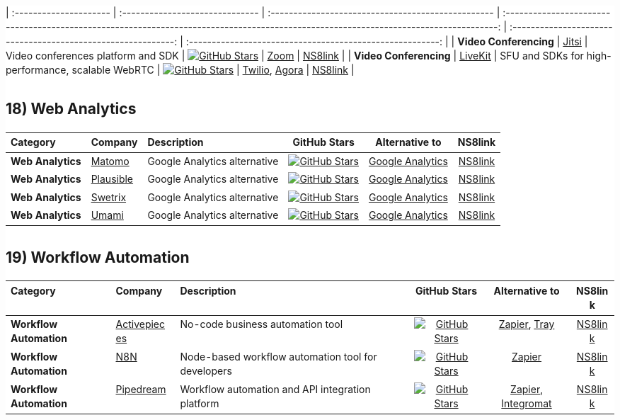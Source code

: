 | :--------------------- | :------------------------------ | :------------------------------------------------- | :-----------------------------------------------------------------------------------------------------------------------------------: | :-----------------------------------------------------------: | :-------------------------------------------------------: |
| **Video Conferencing** | [Jitsi](https://jitsi.org/meet) | Video conferences platform and SDK                 |       [![GitHub Stars](https://img.shields.io/github/stars/jitsi/jitsi-meet?style=social)](https://github.com/jitsi/jitsi-meet)       |                   [Zoom](https://zoom.us/)                    |  [NS8link](https://github.com/geniusdynamics/ns8-jitsi/)  |
| **Video Conferencing** | [LiveKit](https://livekit.io/)  | SFU and SDKs for high-performance, scalable WebRTC | [![GitHub Stars](https://img.shields.io/github/stars/livekit/livekit-server?style=social)](https://github.com/livekit/livekit-server) | [Twilio](https://www.twilio.com/), [Agora](https://agora.io/) | [NS8link](https://github.com/geniusdynamics/ns8-livekit/) |

## 18) Web Analytics

| Category          | Company                            | Description                  |                                                          GitHub Stars                                                           |                  Alternative to                   |                           NS8link                           |
| :---------------- | :--------------------------------- | :--------------------------- | :-----------------------------------------------------------------------------------------------------------------------------: | :-----------------------------------------------: | :---------------------------------------------------------: |
| **Web Analytics** | [Matomo](https://matomo.org/)      | Google Analytics alternative |   [![GitHub Stars](https://img.shields.io/github/stars/matomo-org/matomo?style=social)](https://github.com/matomo-org/matomo)   | [Google Analytics](https://analytics.google.com/) |  [NS8link](https://github.com/geniusdynamics/ns8-matomo/)   |
| **Web Analytics** | [Plausible](https://plausible.io/) | Google Analytics alternative | [![GitHub Stars](https://img.shields.io/github/stars/plausible/analytics?style=social)](https://github.com/plausible/analytics) | [Google Analytics](https://analytics.google.com/) | [NS8link](https://github.com/geniusdynamics/ns8-plausible/) |
| **Web Analytics** | [Swetrix](https://swetrix.com)     | Google Analytics alternative | [![GitHub Stars](https://img.shields.io/github/stars/Swetrix/swetrix-api?style=social)](https://github.com/Swetrix/swetrix-api) | [Google Analytics](https://analytics.google.com/) |  [NS8link](https://github.com/geniusdynamics/ns8-swetrix/)  |
| **Web Analytics** | [Umami](https://umami.is)          | Google Analytics alternative |       [![GitHub Stars](https://img.shields.io/github/stars/mikecao/umami?style=social)](https://github.com/mikecao/umami)       | [Google Analytics](https://analytics.google.com/) |   [NS8link](https://github.com/geniusdynamics/ns8-umami/)   |

## 19) Workflow Automation

| Category                | Company                                      | Description                                                                              |                                                                GitHub Stars                                                                 |                                            Alternative to                                            |                            NS8link                             |
| :---------------------- | :------------------------------------------- | :--------------------------------------------------------------------------------------- | :-----------------------------------------------------------------------------------------------------------------------------------------: | :--------------------------------------------------------------------------------------------------: | :------------------------------------------------------------: |
| **Workflow Automation** | [Activepieces](https://www.activepieces.com) | No-code business automation tool                                                         | [![GitHub Stars](https://img.shields.io/github/stars/activepieces/activepieces?style=social)](https://github.com/activepieces/activepieces) |                     [Zapier](https://www.zapier.com/), [Tray](https://tray.io/)                      | [NS8link](https://github.com/geniusdynamics/ns8-activepieces/) |
| **Workflow Automation** | [N8N](https://n8n.io/)                       | Node-based workflow automation tool for developers                                       |                [![GitHub Stars](https://img.shields.io/github/stars/n8n-io/n8n?style=social)](https://github.com/n8n-io/n8n)                |                                    [Zapier](https://zapier.com/)                                     |     [NS8link](https://github.com/geniusdynamics/ns8-n8n/)      |
| **Workflow Automation** | [Pipedream](https://pipedream.com/)          | Workflow automation and API integration platform                                         |     [![GitHub Stars](https://img.shields.io/github/stars/PipedreamHQ/pipedream?style=social)](https://github.com/PipedreamHQ/pipedream)     |               [Zapier](https://zapier.com/), [Integromat](https://www.integromat.com/)               |  [NS8link](https://github.com/geniusdynamics/ns8-pipedream/)   |
